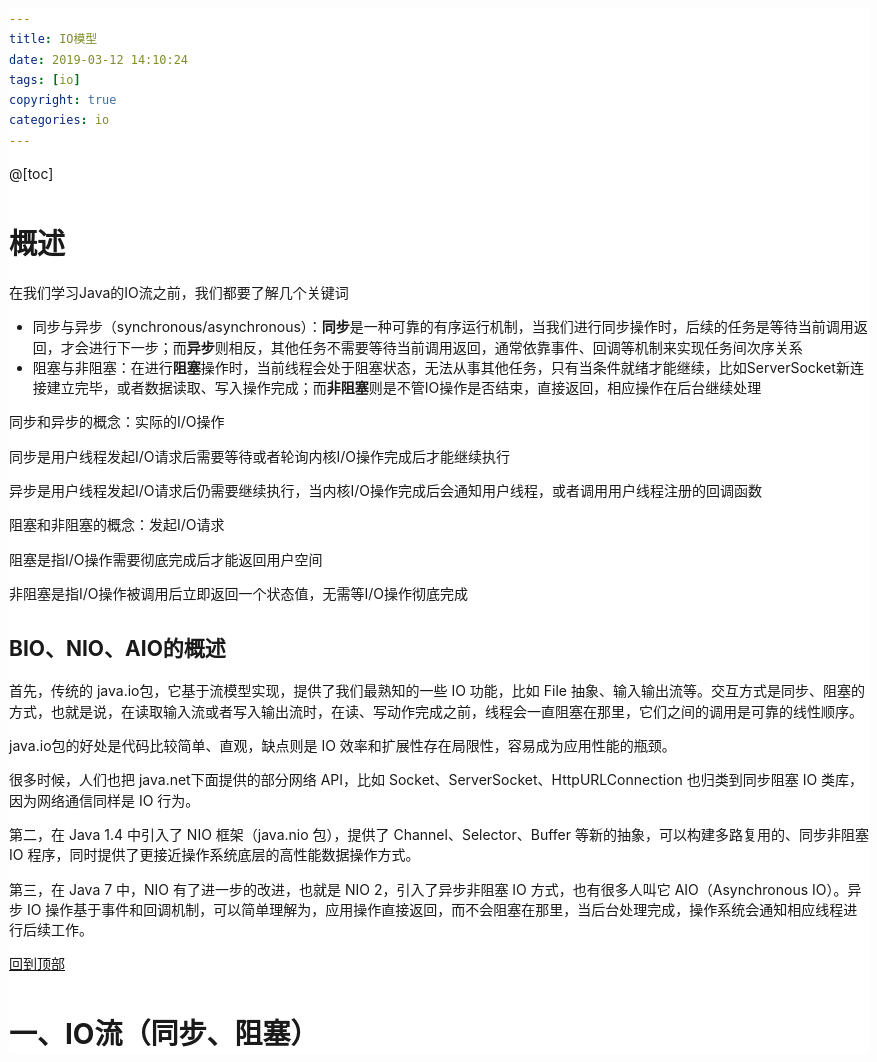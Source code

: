 ```yaml
---
title: IO模型
date: 2019-03-12 14:10:24
tags: [io]
copyright: true
categories: io
---
```


@[toc]



# 概述

在我们学习Java的IO流之前，我们都要了解几个关键词

- 同步与异步（synchronous/asynchronous）：**同步**是一种可靠的有序运行机制，当我们进行同步操作时，后续的任务是等待当前调用返回，才会进行下一步；而**异步**则相反，其他任务不需要等待当前调用返回，通常依靠事件、回调等机制来实现任务间次序关系
- 阻塞与非阻塞：在进行**阻塞**操作时，当前线程会处于阻塞状态，无法从事其他任务，只有当条件就绪才能继续，比如ServerSocket新连接建立完毕，或者数据读取、写入操作完成；而**非阻塞**则是不管IO操作是否结束，直接返回，相应操作在后台继续处理

同步和异步的概念：实际的I/O操作

同步是用户线程发起I/O请求后需要等待或者轮询内核I/O操作完成后才能继续执行

异步是用户线程发起I/O请求后仍需要继续执行，当内核I/O操作完成后会通知用户线程，或者调用用户线程注册的回调函数

阻塞和非阻塞的概念：发起I/O请求

阻塞是指I/O操作需要彻底完成后才能返回用户空间

非阻塞是指I/O操作被调用后立即返回一个状态值，无需等I/O操作彻底完成



## BIO、NIO、AIO的概述

首先，传统的 java.io包，它基于流模型实现，提供了我们最熟知的一些 IO 功能，比如 File 抽象、输入输出流等。交互方式是同步、阻塞的方式，也就是说，在读取输入流或者写入输出流时，在读、写动作完成之前，线程会一直阻塞在那里，它们之间的调用是可靠的线性顺序。

java.io包的好处是代码比较简单、直观，缺点则是 IO 效率和扩展性存在局限性，容易成为应用性能的瓶颈。

很多时候，人们也把 java.net下面提供的部分网络 API，比如 Socket、ServerSocket、HttpURLConnection 也归类到同步阻塞 IO 类库，因为网络通信同样是 IO 行为。

第二，在 Java 1.4 中引入了 NIO 框架（java.nio 包），提供了 Channel、Selector、Buffer 等新的抽象，可以构建多路复用的、同步非阻塞 IO 程序，同时提供了更接近操作系统底层的高性能数据操作方式。

第三，在 Java 7 中，NIO 有了进一步的改进，也就是 NIO 2，引入了异步非阻塞 IO 方式，也有很多人叫它 AIO（Asynchronous IO）。异步 IO 操作基于事件和回调机制，可以简单理解为，应用操作直接返回，而不会阻塞在那里，当后台处理完成，操作系统会通知相应线程进行后续工作。

[回到顶部](https://www.cnblogs.com/sxkgeek/p/9488703.html#_labelTop)

# 一、IO流（同步、阻塞）
